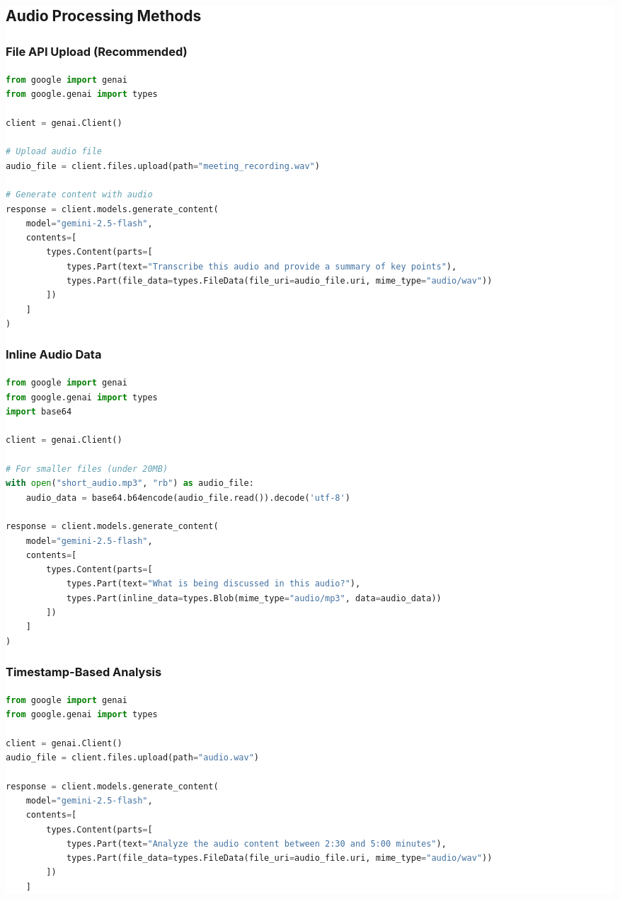 ## Audio Processing Methods

### File API Upload (Recommended)
```python
from google import genai
from google.genai import types

client = genai.Client()

# Upload audio file
audio_file = client.files.upload(path="meeting_recording.wav")

# Generate content with audio
response = client.models.generate_content(
    model="gemini-2.5-flash",
    contents=[
        types.Content(parts=[
            types.Part(text="Transcribe this audio and provide a summary of key points"),
            types.Part(file_data=types.FileData(file_uri=audio_file.uri, mime_type="audio/wav"))
        ])
    ]
)
```

### Inline Audio Data
```python
from google import genai
from google.genai import types
import base64

client = genai.Client()

# For smaller files (under 20MB)
with open("short_audio.mp3", "rb") as audio_file:
    audio_data = base64.b64encode(audio_file.read()).decode('utf-8')
    
response = client.models.generate_content(
    model="gemini-2.5-flash",
    contents=[
        types.Content(parts=[
            types.Part(text="What is being discussed in this audio?"),
            types.Part(inline_data=types.Blob(mime_type="audio/mp3", data=audio_data))
        ])
    ]
)
```

### Timestamp-Based Analysis
```python
from google import genai
from google.genai import types

client = genai.Client()
audio_file = client.files.upload(path="audio.wav")

response = client.models.generate_content(
    model="gemini-2.5-flash",
    contents=[
        types.Content(parts=[
            types.Part(text="Analyze the audio content between 2:30 and 5:00 minutes"),
            types.Part(file_data=types.FileData(file_uri=audio_file.uri, mime_type="audio/wav"))
        ])
    ]
```